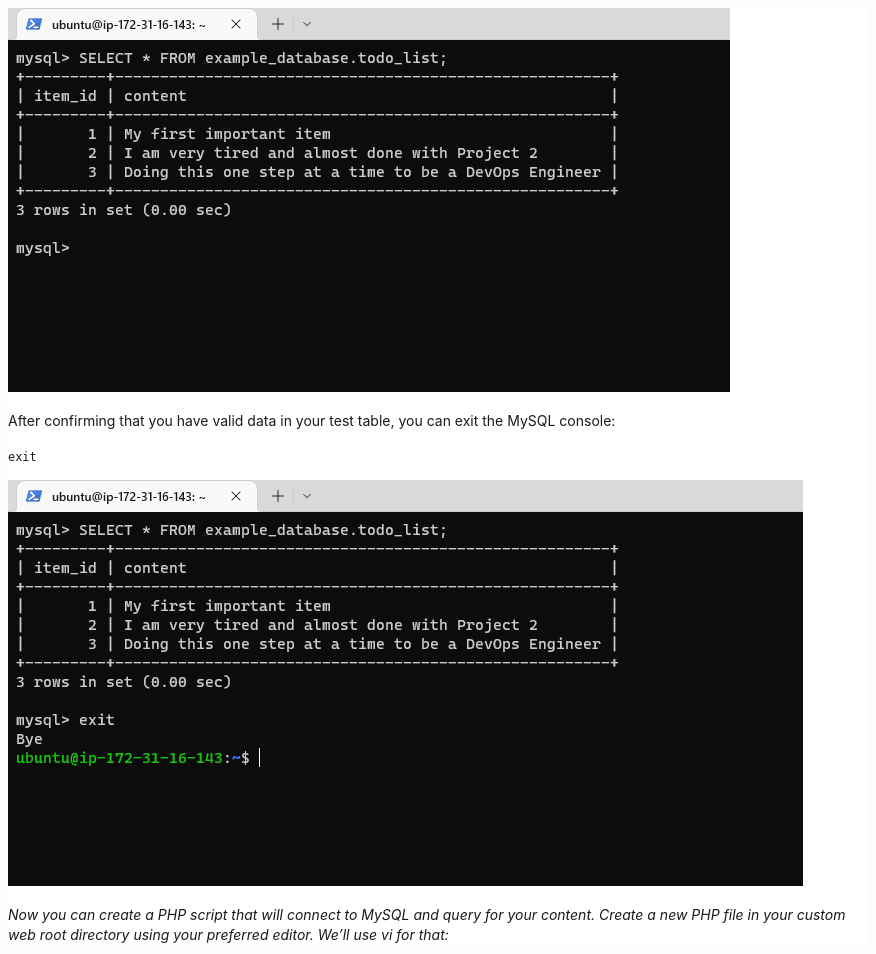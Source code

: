 ![Rows Output](./Images/Rows%20Output.PNG)


After confirming that you have valid data in your test table, you can exit the MySQL console:


`exit`


![Exit MYSQL4](./Images/Exit%20MYSQL4.PNG)


*Now you can create a PHP script that will connect to MySQL and query for your content. Create a new PHP file in your custom web root directory using your preferred editor. We’ll use vi for that:*
